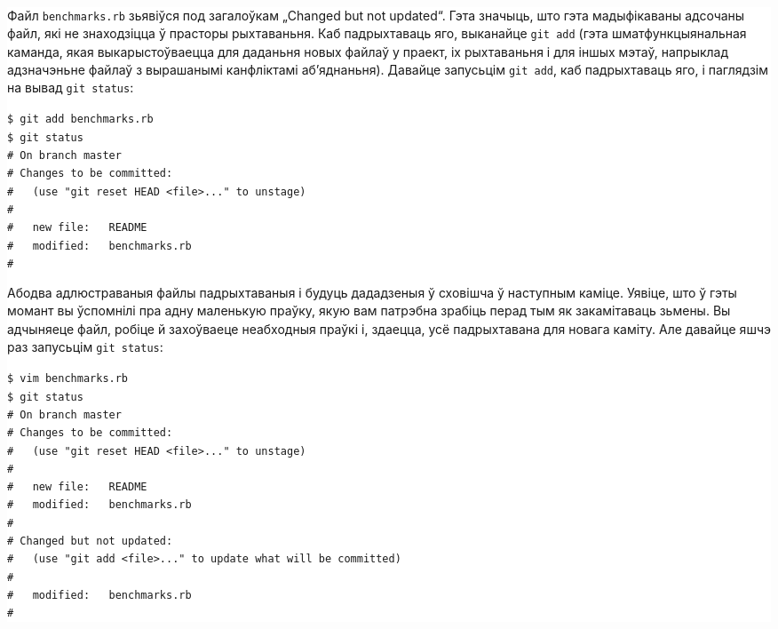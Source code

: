 Файл `benchmarks.rb` зьявіўся под загалоўкам „Changed but not updated“. Гэта значыць, што гэта мадыфікаваны адсочаны файл, які не знаходзіцца ў прасторы рыхтаваньня. Каб падрыхтаваць яго, выканайце `git add` (гэта шматфункцыянальная каманда, якая выкарыстоўваецца для даданьня новых файлаў у праект, іх рыхтаваньня і для іншых мэтаў, напрыклад адзначэньне файлаў з вырашанымі канфліктамі аб’яднаньня). Давайце запусьцім `git add`, каб падрыхтаваць яго, і паглядзім на вывад `git status`:

	$ git add benchmarks.rb
	$ git status
	# On branch master
	# Changes to be committed:
	#   (use "git reset HEAD <file>..." to unstage)
	#
	#	new file:   README
	#	modified:   benchmarks.rb
	#

Абодва адлюстраваныя файлы падрыхтаваныя і будуць дададзеныя ў сховішча ў наступным каміце. Уявіце, што ў гэты момант вы ўспомнілі пра адну маленькую праўку, якую вам патрэбна зрабіць перад тым як закамітаваць зьмены. Вы адчыняеце файл, робіце й захоўваеце неабходныя праўкі і, здаецца, усё падрыхтавана для новага каміту. Але давайце яшчэ раз запусьцім `git status`:

	$ vim benchmarks.rb
	$ git status
	# On branch master
	# Changes to be committed:
	#   (use "git reset HEAD <file>..." to unstage)
	#
	#	new file:   README
	#	modified:   benchmarks.rb
	#
	# Changed but not updated:
	#   (use "git add <file>..." to update what will be committed)
	#
	#	modified:   benchmarks.rb
	#

